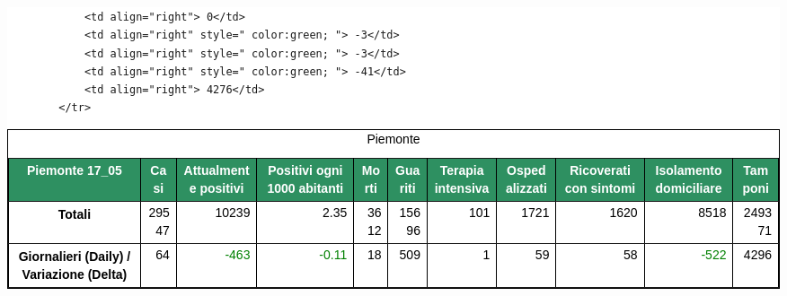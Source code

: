 				<td align="right"> 0</td>
				<td align="right" style=" color:green; "> -3</td>
				<td align="right" style=" color:green; "> -3</td>
				<td align="right" style=" color:green; "> -41</td>
				<td align="right"> 4276</td>
			</tr>
</table>

<table style=" color:black; font-size:12; font-family:arial; text-align:center; " cellpadding="2.5" cellspacing="0" border="1" bordercolor="black" bgcolor="#FFFFFF">
			<caption>Piemonte</caption>
			<tr style="color:#FFFFFF;background:#2E9061">
				<th>Piemonte 17_05</th>
				<th>Casi</th>
				<th>Attualmente positivi</th>
				<th>Positivi ogni 1000 abitanti</th>
				<th>Morti</th>
				<th>Guariti</th>
				<th>Terapia intensiva</th>
				<th>Ospedalizzati</th>
				<th>Ricoverati con sintomi</th>
				<th>Isolamento domiciliare</th>
				<th>Tamponi</th>
			</tr>
			<tr>
				<th>Totali</th>
				<td align="right"> 29547</td>
				<td align="right"> 10239</td>
				<td align="right"> 2.35</td>
				<td align="right"> 3612</td>
				<td align="right"> 15696</td>
				<td align="right"> 101</td>
				<td align="right"> 1721</td>
				<td align="right"> 1620</td>
				<td align="right"> 8518</td>
				<td align="right"> 249371</td>
			</tr>
			<tr>
				<th>Giornalieri (Daily) / Variazione (Delta)</th>
				<td align="right"> 64</td>
				<td align="right" style=" color:green; "> -463</td>
				<td align="right" style=" color:green; "> -0.11</td>
				<td align="right"> 18</td>
				<td align="right"> 509</td>
				<td align="right"> 1</td>
				<td align="right"> 59</td>
				<td align="right"> 58</td>
				<td align="right" style=" color:green; "> -522</td>
				<td align="right"> 4296</td>
			</tr>
</table>
